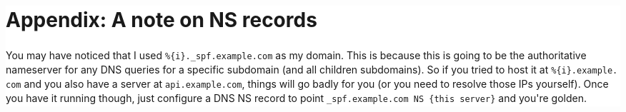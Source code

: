 # Appendix: A note on NS records

You may have noticed that I used `%{i}._spf.example.com` as my domain. This is because this is going to be the authoritative nameserver for any DNS queries for a specific subdomain (and all children subdomains). So if you tried to host it at `%{i}.example.com` and you also have a server at `api.example.com`, things will go badly for you (or you need to resolve those IPs yourself). Once you have it running though, just configure a DNS NS record to point `_spf.example.com NS {this server}` and you're golden. 

[^history]: Historically, there was a SPF DNS record type, but that has been replaced by the more general purpose TXT record. 

[^igetit]: I get it. You don't want to DDoS DNS servers for every email. It's still annoying. 

[^endless]: Barring the death of the universe and all that. Oh, and the maximum length of DNS queries. 